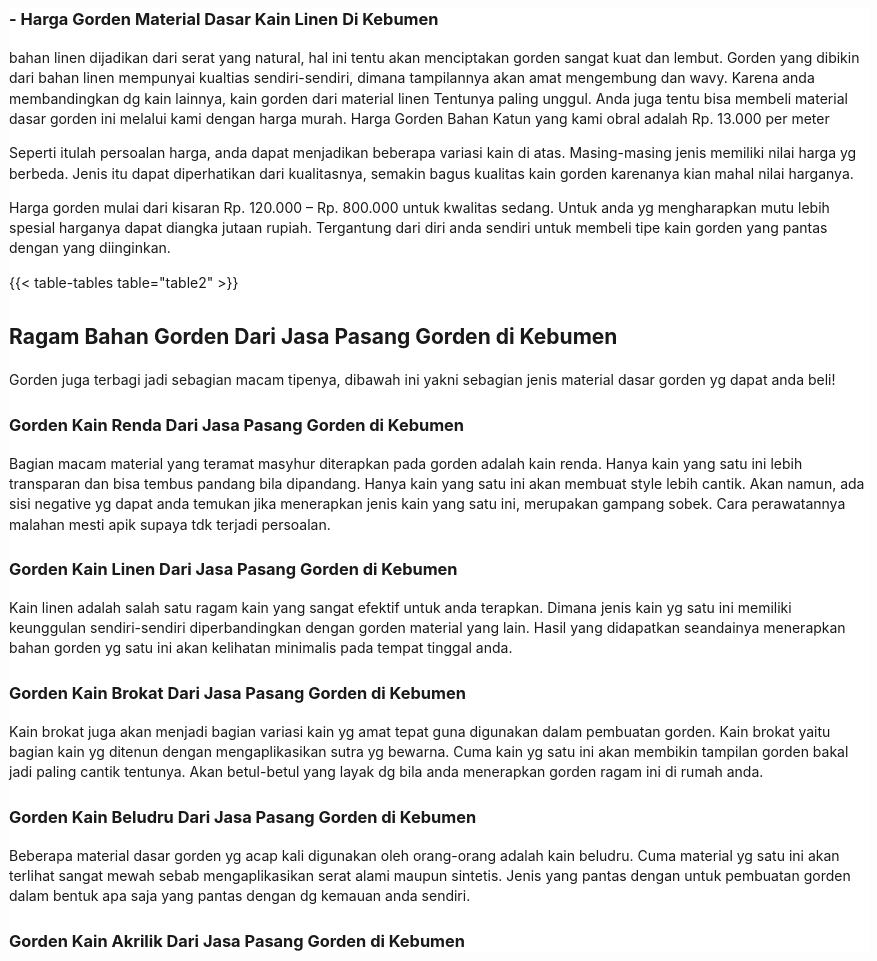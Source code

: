 ### \- Harga Gorden Material Dasar Kain Linen Di Kebumen

bahan linen dijadikan dari serat yang natural, hal ini tentu akan menciptakan gorden sangat kuat dan lembut. Gorden yang dibikin dari bahan linen mempunyai kualtias sendiri-sendiri, dimana tampilannya akan amat mengembung dan wavy. Karena anda membandingkan dg kain lainnya, kain gorden dari material linen Tentunya paling unggul. Anda juga tentu bisa membeli material dasar gorden ini melalui kami dengan harga murah. Harga Gorden Bahan Katun yang kami obral adalah Rp. 13.000 per meter

Seperti itulah persoalan harga, anda dapat menjadikan beberapa variasi kain di atas. Masing-masing jenis memiliki nilai harga yg berbeda. Jenis itu dapat diperhatikan dari kualitasnya, semakin bagus kualitas kain gorden karenanya kian mahal nilai harganya.

Harga gorden mulai dari kisaran Rp. 120.000 – Rp. 800.000 untuk kwalitas sedang. Untuk anda yg mengharapkan mutu lebih spesial harganya dapat diangka jutaan rupiah. Tergantung dari diri anda sendiri untuk membeli tipe kain gorden yang pantas dengan yang diinginkan.

{{< table-tables table="table2" >}}

## Ragam Bahan Gorden Dari Jasa Pasang Gorden di Kebumen

Gorden juga terbagi jadi sebagian macam tipenya, dibawah ini yakni sebagian jenis material dasar gorden yg dapat anda beli!

### Gorden Kain Renda Dari Jasa Pasang Gorden di Kebumen

Bagian macam material yang teramat masyhur diterapkan pada gorden adalah kain renda. Hanya kain yang satu ini lebih transparan dan bisa tembus pandang bila dipandang. Hanya kain yang satu ini akan membuat style lebih cantik. Akan namun, ada sisi negative yg dapat anda temukan jika menerapkan jenis kain yang satu ini, merupakan gampang sobek. Cara perawatannya malahan mesti apik supaya tdk terjadi persoalan.

### Gorden Kain Linen Dari Jasa Pasang Gorden di Kebumen

Kain linen adalah salah satu ragam kain yang sangat efektif untuk anda terapkan. Dimana jenis kain yg satu ini memiliki keunggulan sendiri-sendiri diperbandingkan dengan gorden material yang lain. Hasil yang didapatkan seandainya menerapkan bahan gorden yg satu ini akan kelihatan minimalis pada tempat tinggal anda.

### Gorden Kain Brokat Dari Jasa Pasang Gorden di Kebumen

Kain brokat juga akan menjadi bagian variasi kain yg amat tepat guna digunakan dalam pembuatan gorden. Kain brokat yaitu bagian kain yg ditenun dengan mengaplikasikan sutra yg bewarna. Cuma kain yg satu ini akan membikin tampilan gorden bakal jadi paling cantik tentunya. Akan betul-betul yang layak dg bila anda menerapkan gorden ragam ini di rumah anda.

### Gorden Kain Beludru Dari Jasa Pasang Gorden di Kebumen

Beberapa material dasar gorden yg acap kali digunakan oleh orang-orang adalah kain beludru. Cuma material yg satu ini akan terlihat sangat mewah sebab mengaplikasikan serat alami maupun sintetis. Jenis yang pantas dengan untuk pembuatan gorden dalam bentuk apa saja yang pantas dengan dg kemauan anda sendiri.

### Gorden Kain Akrilik Dari Jasa Pasang Gorden di Kebumen
